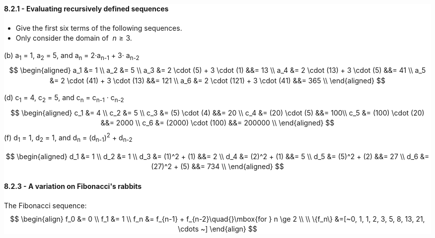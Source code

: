 #### 8.2.1 - Evaluating recursively defined sequences
- Give the first six terms of the following sequences.
- Only consider the domain of $~n \geq 3$.

(b) a<sub>1</sub> = 1, a<sub>2</sub> = 5, and a<sub>n</sub> = 2·a<sub>n-1</sub> + 3· a<sub>n-2</sub> 
$$
\begin{aligned}
a_1 &= 1 \\
a_2 &= 5 \\
a_3 &= 2 \cdot (5) + 3 \cdot (1) &&= 13 \\
a_4 &= 2 \cdot (13) + 3 \cdot (5) &&= 41 \\
a_5 &= 2 \cdot (41) + 3 \cdot (13) &&= 121 \\
a_6 &= 2 \cdot (121) + 3 \cdot (41) &&= 365 \\
\end{aligned}
$$

(d) c<sub>1</sub> = 4, c<sub>2</sub> = 5, and c<sub>n</sub> = c<sub>n-1</sub> · c<sub>n-2</sub>
$$
\begin{aligned}
	c_1 &= 4 \\
	c_2 &= 5 \\
	c_3 &= (5) \cdot (4) &&= 20 \\
	c_4 &= (20) \cdot (5) &&= 100\\
	c_5 &= (100) \cdot (20) &&= 2000 \\
	c_6 &= (2000) \cdot (100) &&= 200000 \\
\end{aligned}
$$
(f) d<sub>1</sub> = 1, d<sub>2</sub> = 1, and d<sub>n</sub> = (d<sub>n-1</sub>)<sup>2</sup> + d<sub>n-2</sub>

$$
\begin{aligned}
	d_1 &= 1 \\
	d_2 &= 1 \\
	d_3 &= (1)^2 + (1) &&= 2 \\
	d_4 &= (2)^2 + (1) &&= 5 \\
	d_5 &= (5)^2 + (2) &&= 27 \\
	d_6 &= (27)^2 + (5) &&= 734 \\
\end{aligned}
$$

#### 8.2.3 - A variation on Fibonacci's rabbits

The Fibonacci sequence:
$$
\begin{align} 
	f_0 &= 0 \\ 
	f_1 &= 1 \\
	f_n &= f_{n-1} + f_{n-2}\quad{}\mbox{for } n \ge 2  \\ \\
	\{f_n\} &=[~0, 1, 1, 2, 3, 5, 8, 13, 21, \cdots ~]
\end{align}
$$
